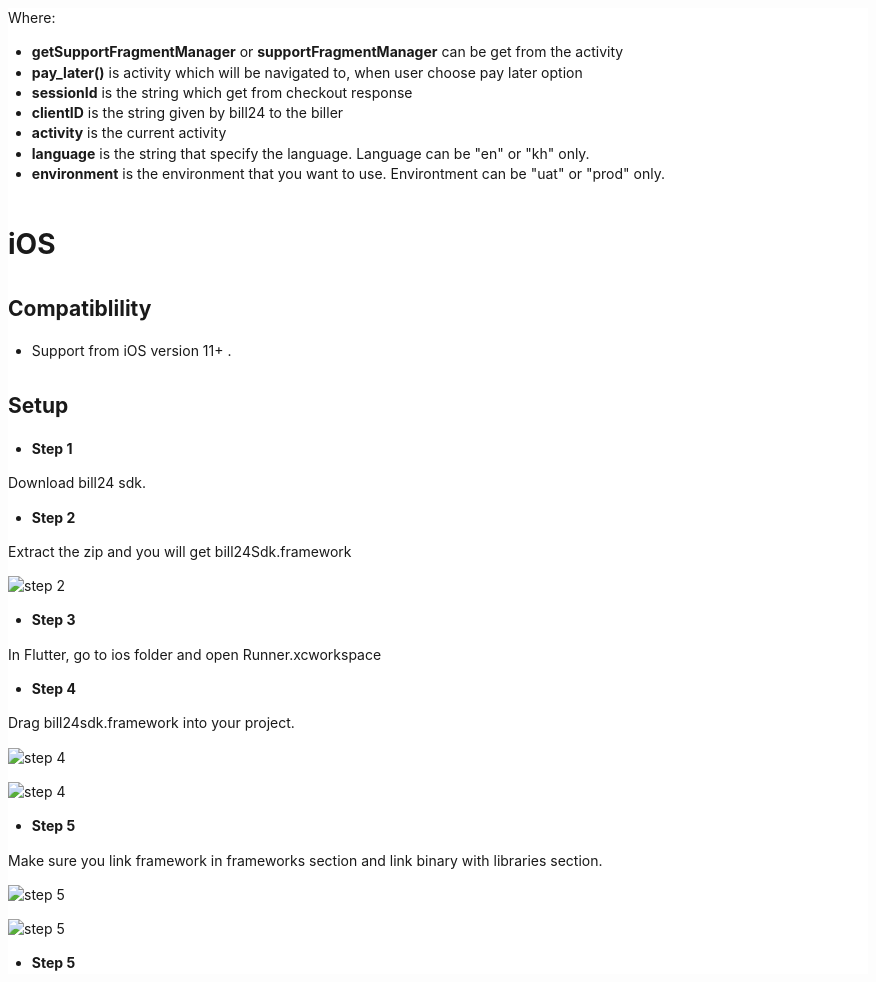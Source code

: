 ```kotlin
```

Where:
* **getSupportFragmentManager** or **supportFragmentManager** can be get from the activity
* **pay_later()** is activity which will be navigated to, when user choose pay later option
* **sessionId** is the string which get from checkout response
* **clientID** is the string given by bill24 to the biller
* **activity** is the current activity
* **language** is the string that specify the language. Language can be "en" or "kh" only.
* **environment** is the environment that you want to use. Environtment can be "uat" or "prod" only.

# iOS

## Compatiblility
- Support from iOS version 11+ .

## Setup
* **Step 1**

Download bill24 sdk.

* **Step 2**

Extract the zip and you will get bill24Sdk.framework

![step 2](https://github.com/S-Vivorth/Project-For-IOS-SDK/blob/master/img/Screen%20Shot%202022-01-25%20at%203.29.34%20PM.jpg?raw=true)

* **Step 3**

In Flutter, go to ios folder and open Runner.xcworkspace

* **Step 4**

Drag bill24sdk.framework into your project.

![step 4](https://github.com/S-Vivorth/Project-For-IOS-SDK/blob/master/img/Screen%20Shot%202022-01-25%20at%203.08.17%20PM.jpg?raw=true)


![step 4](https://github.com/S-Vivorth/Project-For-IOS-SDK/blob/master/img/Screen%20Shot%202022-01-25%20at%203.44.58%20PM.jpg?raw=true)


* **Step 5**

Make sure you link framework in frameworks section and link binary with libraries section.

![step 5](https://github.com/S-Vivorth/Project-For-IOS-SDK/blob/master/img/Screen%20Shot%202022-01-25%20at%203.09.02%20PM.jpg?raw=true)


![step 5](https://github.com/S-Vivorth/Project-For-IOS-SDK/blob/master/img/Screen%20Shot%202022-01-25%20at%203.09.24%20PM.jpg?raw=true)


* **Step 5**
